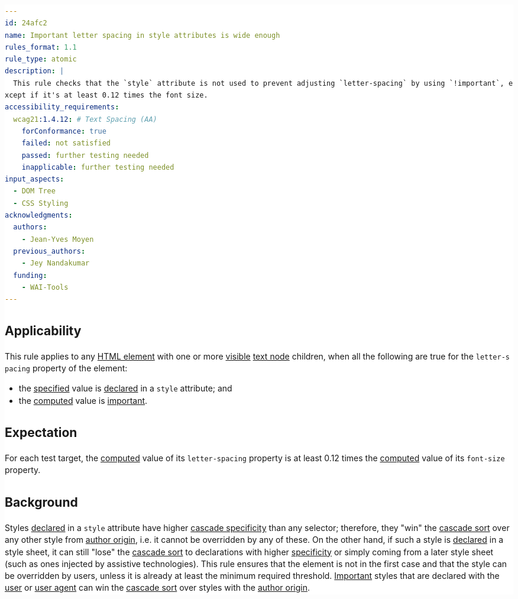 ```yaml
---
id: 24afc2
name: Important letter spacing in style attributes is wide enough
rules_format: 1.1
rule_type: atomic
description: |
  This rule checks that the `style` attribute is not used to prevent adjusting `letter-spacing` by using `!important`, except if it's at least 0.12 times the font size.
accessibility_requirements:
  wcag21:1.4.12: # Text Spacing (AA)
    forConformance: true
    failed: not satisfied
    passed: further testing needed
    inapplicable: further testing needed
input_aspects:
  - DOM Tree
  - CSS Styling
acknowledgments:
  authors:
    - Jean-Yves Moyen
  previous_authors:
    - Jey Nandakumar
  funding:
    - WAI-Tools
---
```


## Applicability

This rule applies to any [HTML element][] with one or more [visible][] [text node][] children, when all the following are true for the `letter-spacing` property of the element:

- the [specified][] value is [declared][] in a `style` attribute; and
- the [computed][] value is [important][].

## Expectation

For each test target, the [computed][] value of its `letter-spacing` property is at least 0.12 times the [computed][] value of its `font-size` property.

## Background

Styles [declared][] in a `style` attribute have higher [cascade specificity][] than any selector; therefore, they "win" the [cascade sort] over any other style from [author origin][], i.e. it cannot be overridden by any of these. On the other hand, if such a style is [declared][] in a style sheet, it can still "lose" the [cascade sort][] to declarations with higher [specificity][] or simply coming from a later style sheet (such as ones injected by assistive technologies). This rule ensures that the element is not in the first case and that the style can be overridden by users, unless it is already at least the minimum required threshold. [Important][] styles that are declared with the [user][user origin] or [user agent][user agent origin] can win the [cascade sort][] over styles with the [author origin][].


[author origin]: https://www.w3.org/TR/css-cascade-4/#cascade-origin-author 'CSS Cascading and Inheritance Level 4 (Working draft) - Cascading Origins - Author Origin'
[cascade sort]: https://www.w3.org/TR/css-cascade-4/#cascade-sort 'CSS Cascading and Inheritance Level 4 (Working draft) - Cascade Sort'
[cascade specificity]: https://www.w3.org/TR/css-cascade-3/#cascade-specificity 'CSS Cascading and Inheritance Level 4 (Candidate Recommendation) - Cascade specificity'
[computed]: https://www.w3.org/TR/css-cascade-4/#computed 'CSS Cascading and Inheritance Level 4 (Working draft) - Computed Values'
[declared]: https://www.w3.org/TR/css-cascade-4/#declared 'CSS Cascading and Inheritance Level 4 (Working draft) - Declared Values'
[html element]: #namespaced-element
[important]: https://www.w3.org/TR/css-cascade-4/#importance 'CSS Cascading and Inheritance Level 4 (Working draft) - Importance'
[inherited]: https://www.w3.org/TR/css-cascade-4/#inheriting 'CSS Cascading and Inheritance Level 4 (Working draft) - Inherited Values'
[normal]: https://www.w3.org/TR/css-cascade-4/#normal 'CSS Cascading and Inheritance Level 4 (Working draft) - Normal declarations'
[sc1412]: https://www.w3.org/TR/WCAG22/#text-spacing 'Success Criterion 1.4.12 Text Spacing'
[sc148]: https://www.w3.org/TR/WCAG22/#visual-presentation 'Success Criterion 1.4.8 Visual Presentation'
[specified]: https://www.w3.org/TR/css-cascade-4/#specified 'CSS Cascading and Inheritance Level 4 (Working draft) - Specified Values'
[specificity]: https://www.w3.org/TR/selectors/#specificity 'CSS Selectors Level 4 (Working draft) - Specificity'
[text node]: https://dom.spec.whatwg.org/#text
[user origin]: https://www.w3.org/TR/css-cascade-4/#cascade-origin-user 'CSS Cascading and Inheritance Level 4 (Working draft) - Cascading Origins - User Origin'
[user agent origin]: https://www.w3.org/TR/css-cascade-4/#cascade-origin-ua 'CSS Cascading and Inheritance Level 4 (Working draft) - Cascading Origins - User Agent Origin'
[visible]: #visible 'Definition of visible'